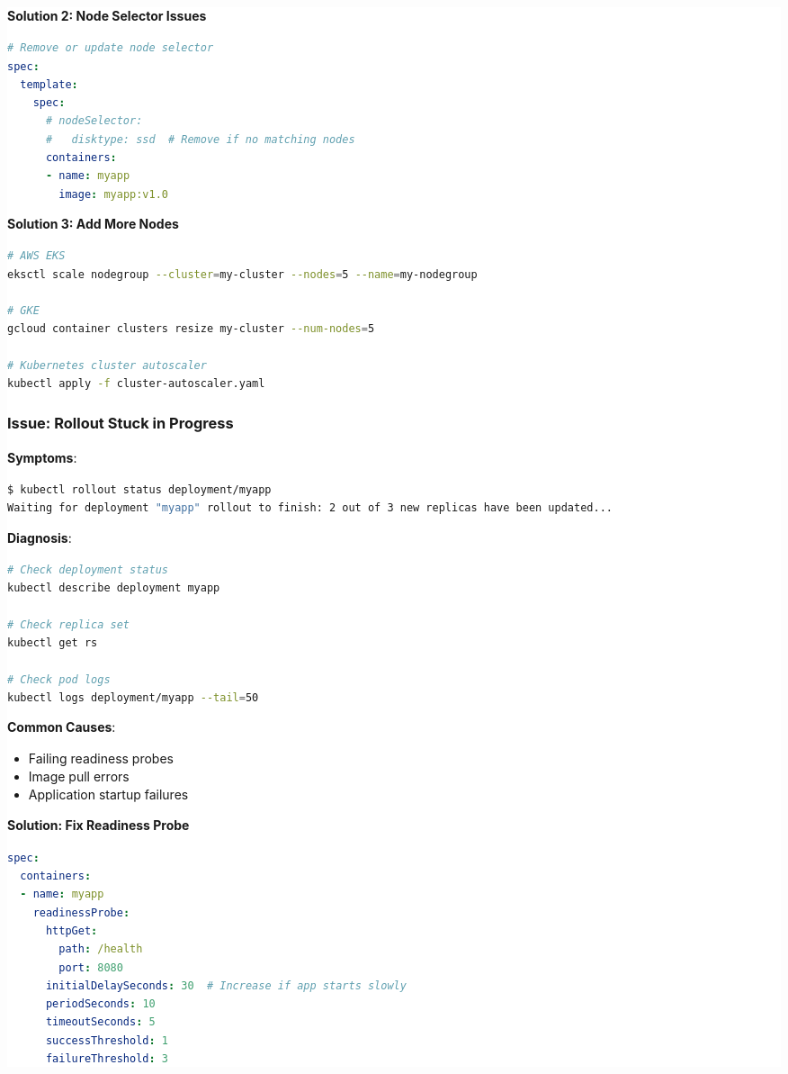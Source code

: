 **Solution 2: Node Selector Issues**
```yaml
# Remove or update node selector
spec:
  template:
    spec:
      # nodeSelector:
      #   disktype: ssd  # Remove if no matching nodes
      containers:
      - name: myapp
        image: myapp:v1.0
```

**Solution 3: Add More Nodes**
```bash
# AWS EKS
eksctl scale nodegroup --cluster=my-cluster --nodes=5 --name=my-nodegroup

# GKE
gcloud container clusters resize my-cluster --num-nodes=5

# Kubernetes cluster autoscaler
kubectl apply -f cluster-autoscaler.yaml
```

### Issue: Rollout Stuck in Progress

**Symptoms**:
```bash
$ kubectl rollout status deployment/myapp
Waiting for deployment "myapp" rollout to finish: 2 out of 3 new replicas have been updated...
```

**Diagnosis**:
```bash
# Check deployment status
kubectl describe deployment myapp

# Check replica set
kubectl get rs

# Check pod logs
kubectl logs deployment/myapp --tail=50
```

**Common Causes**:
- Failing readiness probes
- Image pull errors
- Application startup failures

**Solution: Fix Readiness Probe**
```yaml
spec:
  containers:
  - name: myapp
    readinessProbe:
      httpGet:
        path: /health
        port: 8080
      initialDelaySeconds: 30  # Increase if app starts slowly
      periodSeconds: 10
      timeoutSeconds: 5
      successThreshold: 1
      failureThreshold: 3
```
